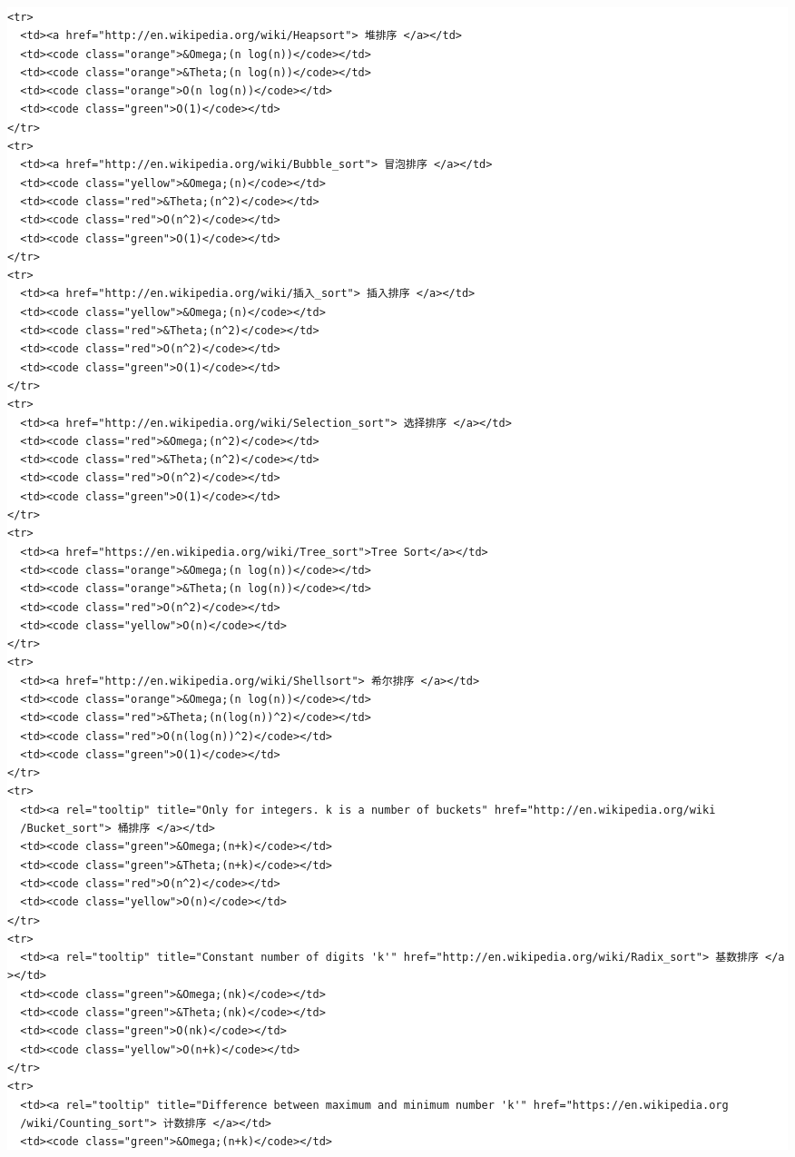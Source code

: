     <tr>
      <td><a href="http://en.wikipedia.org/wiki/Heapsort"> 堆排序 </a></td>
      <td><code class="orange">&Omega;(n log(n))</code></td>
      <td><code class="orange">&Theta;(n log(n))</code></td>
      <td><code class="orange">O(n log(n))</code></td>
      <td><code class="green">O(1)</code></td>
    </tr>
    <tr>
      <td><a href="http://en.wikipedia.org/wiki/Bubble_sort"> 冒泡排序 </a></td>
      <td><code class="yellow">&Omega;(n)</code></td>
      <td><code class="red">&Theta;(n^2)</code></td>
      <td><code class="red">O(n^2)</code></td>
      <td><code class="green">O(1)</code></td>
    </tr>
    <tr>
      <td><a href="http://en.wikipedia.org/wiki/插入_sort"> 插入排序 </a></td>
      <td><code class="yellow">&Omega;(n)</code></td>
      <td><code class="red">&Theta;(n^2)</code></td>
      <td><code class="red">O(n^2)</code></td>
      <td><code class="green">O(1)</code></td>
    </tr>
    <tr>
      <td><a href="http://en.wikipedia.org/wiki/Selection_sort"> 选择排序 </a></td>
      <td><code class="red">&Omega;(n^2)</code></td>
      <td><code class="red">&Theta;(n^2)</code></td>
      <td><code class="red">O(n^2)</code></td>
      <td><code class="green">O(1)</code></td>
    </tr>
    <tr>
      <td><a href="https://en.wikipedia.org/wiki/Tree_sort">Tree Sort</a></td>
      <td><code class="orange">&Omega;(n log(n))</code></td>
      <td><code class="orange">&Theta;(n log(n))</code></td>
      <td><code class="red">O(n^2)</code></td>
      <td><code class="yellow">O(n)</code></td>
    </tr>
    <tr>
      <td><a href="http://en.wikipedia.org/wiki/Shellsort"> 希尔排序 </a></td>
      <td><code class="orange">&Omega;(n log(n))</code></td>
      <td><code class="red">&Theta;(n(log(n))^2)</code></td>
      <td><code class="red">O(n(log(n))^2)</code></td>
      <td><code class="green">O(1)</code></td>
    </tr>
    <tr>
      <td><a rel="tooltip" title="Only for integers. k is a number of buckets" href="http://en.wikipedia.org/wiki
      /Bucket_sort"> 桶排序 </a></td>
      <td><code class="green">&Omega;(n+k)</code></td>
      <td><code class="green">&Theta;(n+k)</code></td>
      <td><code class="red">O(n^2)</code></td>
      <td><code class="yellow">O(n)</code></td>
    </tr>
    <tr>
      <td><a rel="tooltip" title="Constant number of digits 'k'" href="http://en.wikipedia.org/wiki/Radix_sort"> 基数排序 </a></td>
      <td><code class="green">&Omega;(nk)</code></td>
      <td><code class="green">&Theta;(nk)</code></td>
      <td><code class="green">O(nk)</code></td>
      <td><code class="yellow">O(n+k)</code></td>
    </tr>
    <tr>
      <td><a rel="tooltip" title="Difference between maximum and minimum number 'k'" href="https://en.wikipedia.org
      /wiki/Counting_sort"> 计数排序 </a></td>
      <td><code class="green">&Omega;(n+k)</code></td>